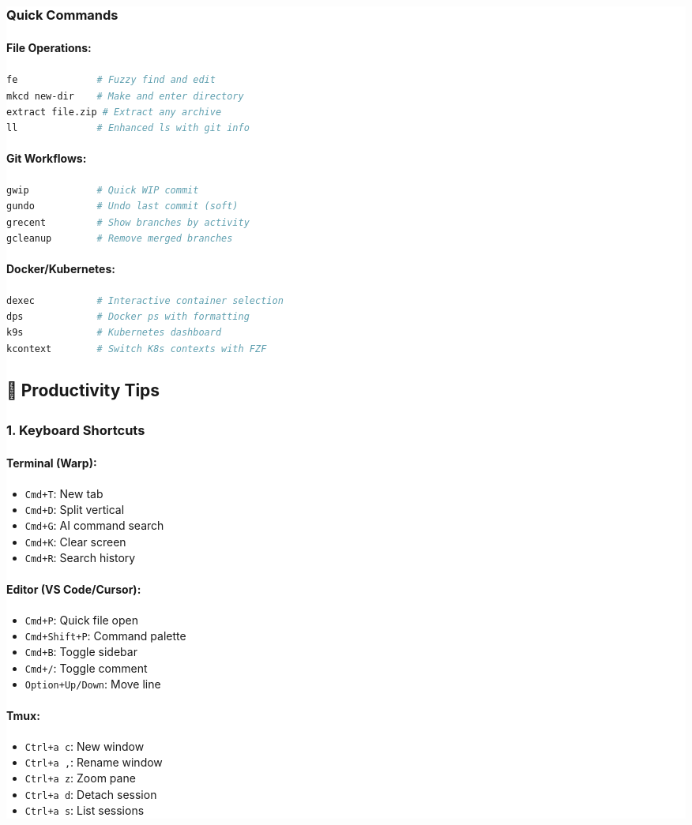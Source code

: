 ### Quick Commands

#### File Operations:
```bash
fe              # Fuzzy find and edit
mkcd new-dir    # Make and enter directory
extract file.zip # Extract any archive
ll              # Enhanced ls with git info
```

#### Git Workflows:
```bash
gwip            # Quick WIP commit
gundo           # Undo last commit (soft)
grecent         # Show branches by activity
gcleanup        # Remove merged branches
```

#### Docker/Kubernetes:
```bash
dexec           # Interactive container selection
dps             # Docker ps with formatting
k9s             # Kubernetes dashboard
kcontext        # Switch K8s contexts with FZF
```

## 🎯 Productivity Tips

### 1. **Keyboard Shortcuts**

#### Terminal (Warp):
- `Cmd+T`: New tab
- `Cmd+D`: Split vertical
- `Cmd+G`: AI command search
- `Cmd+K`: Clear screen
- `Cmd+R`: Search history

#### Editor (VS Code/Cursor):
- `Cmd+P`: Quick file open
- `Cmd+Shift+P`: Command palette
- `Cmd+B`: Toggle sidebar
- `Cmd+/`: Toggle comment
- `Option+Up/Down`: Move line

#### Tmux:
- `Ctrl+a c`: New window
- `Ctrl+a ,`: Rename window
- `Ctrl+a z`: Zoom pane
- `Ctrl+a d`: Detach session
- `Ctrl+a s`: List sessions
